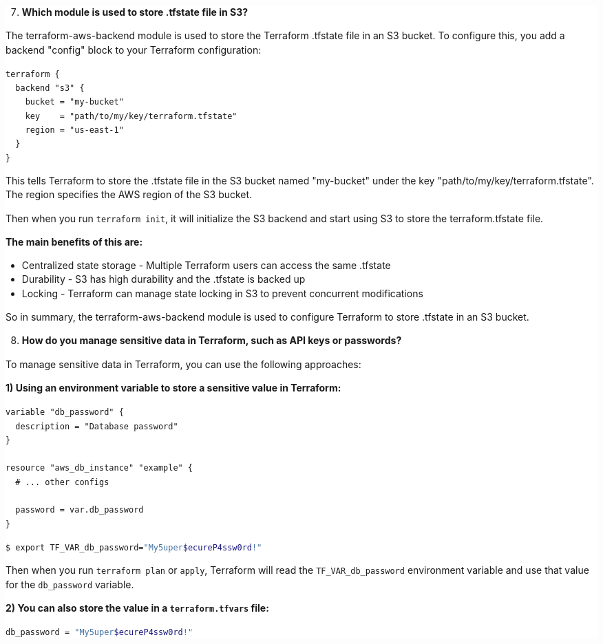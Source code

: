 7. **Which module is used to store .tfstate file in S3?**

The terraform-aws-backend module is used to store the Terraform .tfstate file in an S3 bucket. To configure this, you add a backend "config" block to your Terraform configuration:

```hcl
terraform {
  backend "s3" {
    bucket = "my-bucket"
    key    = "path/to/my/key/terraform.tfstate"
    region = "us-east-1" 
  }
}
```

This tells Terraform to store the .tfstate file in the S3 bucket named "my-bucket" under the key "path/to/my/key/terraform.tfstate". The region specifies the AWS region of the S3 bucket.

Then when you run `terraform init`, it will initialize the S3 backend and start using S3 to store the terraform.tfstate file.

**The main benefits of this are:**

- Centralized state storage - Multiple Terraform users can access the same .tfstate
- Durability - S3 has high durability and the .tfstate is backed up 
- Locking - Terraform can manage state locking in S3 to prevent concurrent modifications

So in summary, the terraform-aws-backend module is used to configure Terraform to store .tfstate in an S3 bucket.

8. **How do you manage sensitive data in Terraform, such as API keys or passwords?**

To manage sensitive data in Terraform, you can use the following approaches:

**1) Using an environment variable to store a sensitive value in Terraform:**

```hcl
variable "db_password" {
  description = "Database password"
}

resource "aws_db_instance" "example" {
  # ... other configs

  password = var.db_password
}
```

```bash
$ export TF_VAR_db_password="My5uper$ecureP4ssw0rd!"
```

Then when you run `terraform plan` or `apply`, Terraform will read the `TF_VAR_db_password` environment variable and use that value for the `db_password` variable.

**2) You can also store the value in a `terraform.tfvars` file:**

```sh
db_password = "My5uper$ecureP4ssw0rd!"
```
